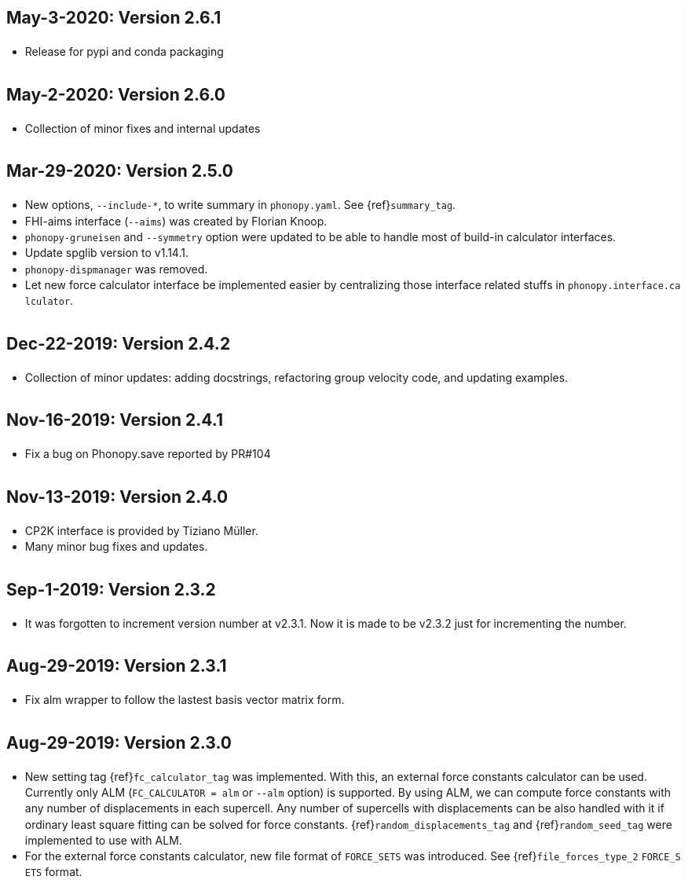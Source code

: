 ## May-3-2020: Version 2.6.1

- Release for pypi and conda packaging

## May-2-2020: Version 2.6.0

- Collection of minor fixes and internal updates

## Mar-29-2020: Version 2.5.0

- New options, `--include-*`, to write summary in `phonopy.yaml`. See
  {ref}`summary_tag`.
- FHI-aims interface (`--aims`) was created by Florian Knoop.
- `phonopy-gruneisen` and `--symmetry` option were updated to be able to handle
  most of build-in calculator interfaces.
- Update spglib version to v1.14.1.
- `phonopy-dispmanager` was removed.
- Let new force calculator interface be implemented easier by centralizing those
  interface related stuffs in `phonopy.interface.calculator`.

## Dec-22-2019: Version 2.4.2

- Collection of minor updates: adding docstrings, refactoring group velocity
  code, and updating examples.

## Nov-16-2019: Version 2.4.1

- Fix a bug on Phonopy.save reported by PR#104

## Nov-13-2019: Version 2.4.0

- CP2K interface is provided by Tiziano Müller.
- Many minor bug fixes and updates.

## Sep-1-2019: Version 2.3.2

- It was forgotten to increment version number at v2.3.1. Now it is made to be
  v2.3.2 just for incrementing the number.

## Aug-29-2019: Version 2.3.1

- Fix alm wrapper to follow the lastest basis vector matrix form.

## Aug-29-2019: Version 2.3.0

- New setting tag {ref}`fc_calculator_tag` was implemented. With this, an
  external force constants calculator can be used. Currently only ALM
  (`FC_CALCULATOR = alm` or `--alm` option) is supported. By using ALM, we can
  compute force constants with any number of displacements in each supercell.
  Any number of supercells with displacements can be also handled with it if
  ordinary least square fitting can be solved for force constants.
  {ref}`random_displacements_tag` and {ref}`random_seed_tag` were implemented to
  use with ALM.
- For the external force constants calculator, new file format of `FORCE_SETS`
  was introduced. See {ref}`file_forces_type_2` `FORCE_SETS` format.
